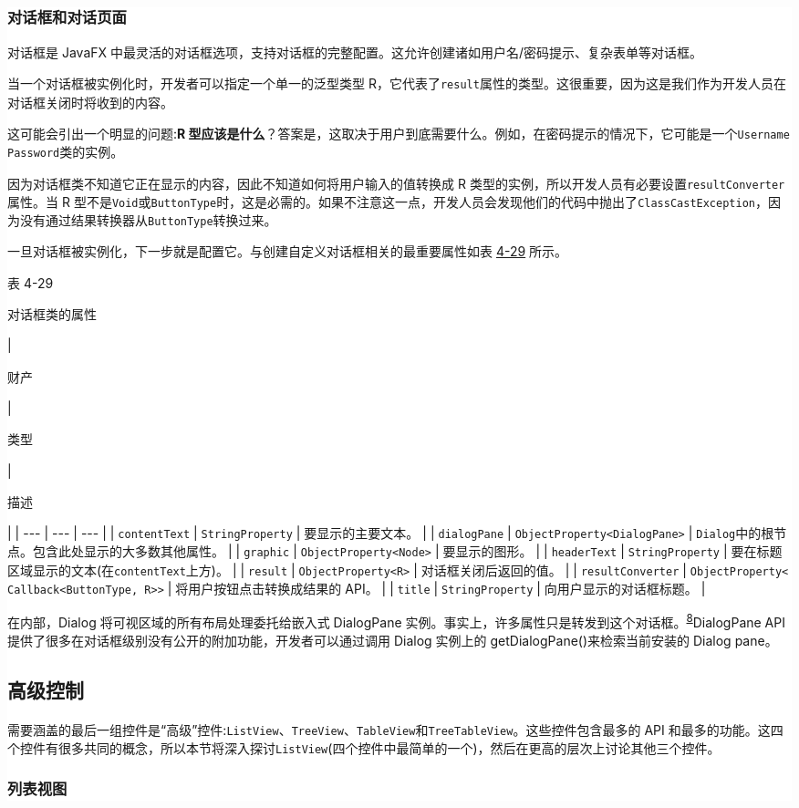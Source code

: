 ### 对话框和对话页面

对话框是 JavaFX 中最灵活的对话框选项，支持对话框的完整配置。这允许创建诸如用户名/密码提示、复杂表单等对话框。

当一个对话框被实例化时，开发者可以指定一个单一的泛型类型 R，它代表了`result`属性的类型。这很重要，因为这是我们作为开发人员在对话框关闭时将收到的内容。

这可能会引出一个明显的问题:**R 型应该是什么**？答案是，这取决于用户到底需要什么。例如，在密码提示的情况下，它可能是一个`UsernamePassword`类的实例。

因为对话框类不知道它正在显示的内容，因此不知道如何将用户输入的值转换成 R 类型的实例，所以开发人员有必要设置`resultConverter`属性。当 R 型不是`Void`或`ButtonType`时，这是必需的。如果不注意这一点，开发人员会发现他们的代码中抛出了`ClassCastException`，因为没有通过结果转换器从`ButtonType`转换过来。

一旦对话框被实例化，下一步就是配置它。与创建自定义对话框相关的最重要属性如表 [4-29](#Tab29) 所示。

表 4-29

对话框类的属性

<colgroup><col class="tcol1 align-left"> <col class="tcol2 align-left"> <col class="tcol3 align-left"></colgroup> 
| 

财产

 | 

类型

 | 

描述

 |
| --- | --- | --- |
| `contentText` | `StringProperty` | 要显示的主要文本。 |
| `dialogPane` | `ObjectProperty<DialogPane>` | `Dialog`中的根节点。包含此处显示的大多数其他属性。 |
| `graphic` | `ObjectProperty<Node>` | 要显示的图形。 |
| `headerText` | `StringProperty` | 要在标题区域显示的文本(在`contentText`上方)。 |
| `result` | `ObjectProperty<R>` | 对话框关闭后返回的值。 |
| `resultConverter` | `ObjectProperty<Callback<ButtonType, R>>` | 将用户按钮点击转换成结果的 API。 |
| `title` | `StringProperty` | 向用户显示的对话框标题。 |

在内部，Dialog 将可视区域的所有布局处理委托给嵌入式 DialogPane 实例。事实上，许多属性只是转发到这个对话框。<sup>[8](#Fn8)</sup>DialogPane API 提供了很多在对话框级别没有公开的附加功能，开发者可以通过调用 Dialog 实例上的 getDialogPane()来检索当前安装的 Dialog pane。

## 高级控制

需要涵盖的最后一组控件是“高级”控件:`ListView`、`TreeView`、`TableView`和`TreeTableView`。这些控件包含最多的 API 和最多的功能。这四个控件有很多共同的概念，所以本节将深入探讨`ListView`(四个控件中最简单的一个)，然后在更高的层次上讨论其他三个控件。

### 列表视图
